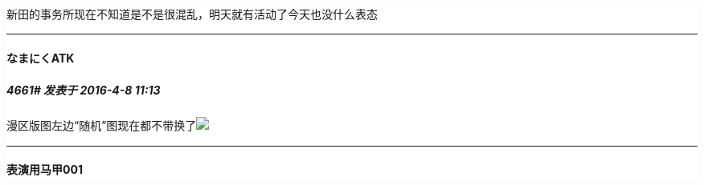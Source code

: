 


新田的事务所现在不知道是不是很混乱，明天就有活动了今天也没什么表态







*****

####  なまにくATK  
##### 4661#       发表于 2016-4-8 11:13




漫区版图左边“随机”图现在都不带换了<img src="https://static.saraba1st.com/image/smiley/face/161.jpg" referrerpolicy="no-referrer">







*****

####  表演用马甲001  
